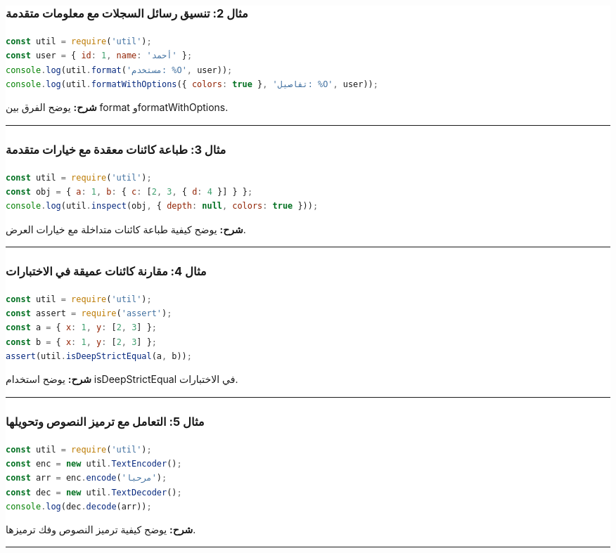 
### مثال 2: تنسيق رسائل السجلات مع معلومات متقدمة
```js
const util = require('util');
const user = { id: 1, name: 'أحمد' };
console.log(util.format('مستخدم: %O', user));
console.log(util.formatWithOptions({ colors: true }, 'تفاصيل: %O', user));
```
**شرح:** يوضح الفرق بين format وformatWithOptions.

---

### مثال 3: طباعة كائنات معقدة مع خيارات متقدمة
```js
const util = require('util');
const obj = { a: 1, b: { c: [2, 3, { d: 4 }] } };
console.log(util.inspect(obj, { depth: null, colors: true }));
```
**شرح:** يوضح كيفية طباعة كائنات متداخلة مع خيارات العرض.

---

### مثال 4: مقارنة كائنات عميقة في الاختبارات
```js
const util = require('util');
const assert = require('assert');
const a = { x: 1, y: [2, 3] };
const b = { x: 1, y: [2, 3] };
assert(util.isDeepStrictEqual(a, b));
```
**شرح:** يوضح استخدام isDeepStrictEqual في الاختبارات.

---

### مثال 5: التعامل مع ترميز النصوص وتحويلها
```js
const util = require('util');
const enc = new util.TextEncoder();
const arr = enc.encode('مرحبا');
const dec = new util.TextDecoder();
console.log(dec.decode(arr));
```
**شرح:** يوضح كيفية ترميز النصوص وفك ترميزها.

--- 